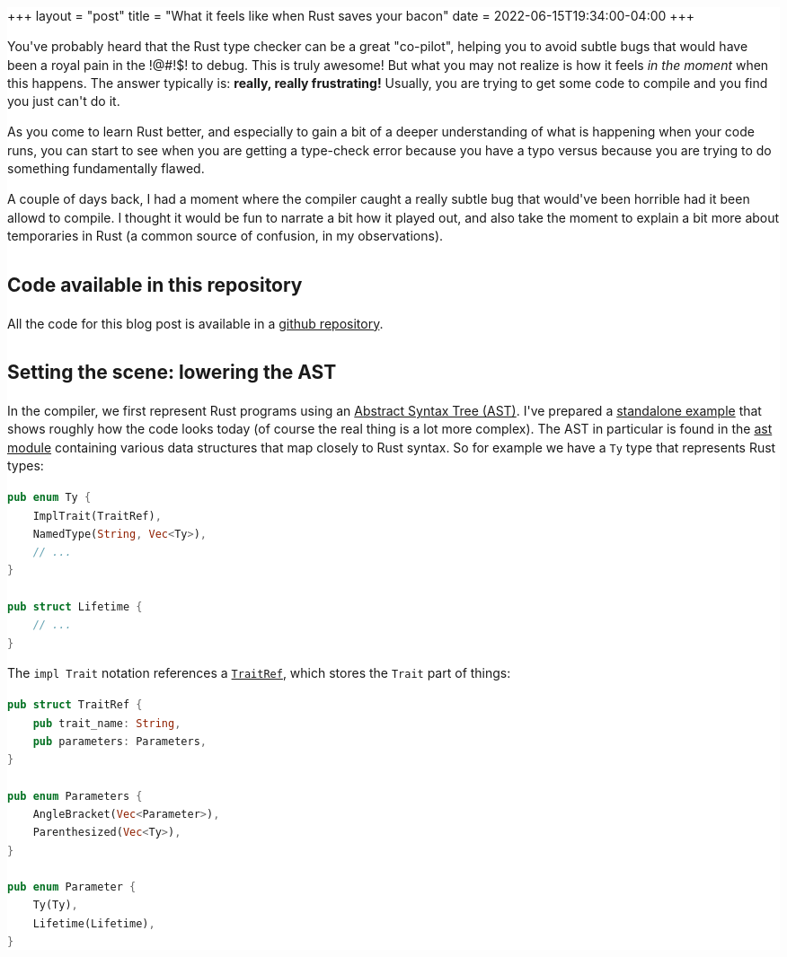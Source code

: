 +++
layout = "post"
title = "What it feels like when Rust saves your bacon"
date = 2022-06-15T19:34:00-04:00
+++

You've probably heard that the Rust type checker can be a great "co-pilot", helping you to avoid subtle bugs that would have been a royal pain in the !@#!$! to debug. This is truly awesome! But what you may not realize is how it feels *in the moment* when this happens. The answer typically is: **really, really frustrating!** Usually, you are trying to get some code to compile and you find you just can't do it. 

As you come to learn Rust better, and especially to gain a bit of a deeper understanding of what is happening when your code runs, you can start to see when you are getting a type-check error because you have a typo versus because you are trying to do something fundamentally flawed. 

A couple of days back, I had a moment where the compiler caught a really subtle bug that would've been horrible had it been allowd to compile. I thought it would be fun to narrate a bit how it played out, and also take the moment to explain a bit more about temporaries in Rust (a common source of confusion, in my observations).

## Code available in this repository

All the code for this blog post is available in a [github repository][repo].

[repo]: https://github.com/nikomatsakis/2022-06-15-blogpost/

## Setting the scene: lowering the AST

[snippet-before]: https://github.com/nikomatsakis/2022-06-15-blogpost/blob/f280f91e9be03d37f273acf13502ef7dc1015db8/examples/a.rs
[a-ast-mod]: https://github.com/nikomatsakis/2022-06-15-blogpost/blob/f280f91e9be03d37f273acf13502ef7dc1015db8/examples/a.rs#L4
[a-traitref]: https://github.com/nikomatsakis/2022-06-15-blogpost/blob/f280f91e9be03d37f273acf13502ef7dc1015db8/examples/a.rs#L12-L15

In the compiler, we first represent Rust programs using an [Abstract Syntax Tree (AST)](https://doc.rust-lang.org/nightly/nightly-rustc/rustc_ast/ast/index.html). I've prepared a [standalone example][snippet-before] that shows roughly how the code looks today (of course the real thing is a lot more complex). The AST in particular is found in the [ast module][a-ast-mod] containing various data structures that map closely to Rust syntax. So for example we have a `Ty` type that represents Rust types:

```rust
pub enum Ty {
    ImplTrait(TraitRef),
    NamedType(String, Vec<Ty>),
    // ...
}

pub struct Lifetime {
    // ...
}
```

The `impl Trait` notation references a [`TraitRef`][a-traitref], which stores the `Trait` part of things:

```rust
pub struct TraitRef {
    pub trait_name: String,
    pub parameters: Parameters,
}

pub enum Parameters {
    AngleBracket(Vec<Parameter>),
    Parenthesized(Vec<Ty>),
}

pub enum Parameter {
    Ty(Ty),
    Lifetime(Lifetime),
}
```


[a_lower_ty]: https://github.com/nikomatsakis/2022-06-15-blogpost/blob/8232a6ee30e92faa2117dd23ee28d5c145509d92/examples/a.rs#L98-L116
[a_lower_signature]: https://github.com/nikomatsakis/2022-06-15-blogpost/blob/f280f91e9be03d37f273acf13502ef7dc1015db8/examples/a.rs#L57-L65
[b_lower_trait_ref]: https://github.com/nikomatsakis/2022-06-15-blogpost/blob/f280f91e9be03d37f273acf13502ef7dc1015db8/examples/b.rs#L85-L97
[c_context]: https://github.com/nikomatsakis/2022-06-15-blogpost/blob/f280f91e9be03d37f273acf13502ef7dc1015db8/examples/c.rs#L54-L60
[Example C]: https://github.com/nikomatsakis/2022-06-15-blogpost/blob/f280f91e9be03d37f273acf13502ef7dc1015db8/examples/c.rs
[example D]: https://github.com/nikomatsakis/2022-06-15-blogpost/blob/f280f91e9be03d37f273acf13502ef7dc1015db8/examples/c.rs